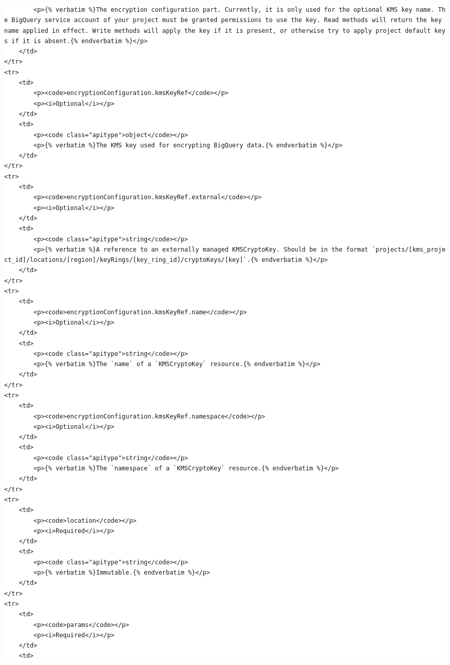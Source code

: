            <p>{% verbatim %}The encryption configuration part. Currently, it is only used for the optional KMS key name. The BigQuery service account of your project must be granted permissions to use the key. Read methods will return the key name applied in effect. Write methods will apply the key if it is present, or otherwise try to apply project default keys if it is absent.{% endverbatim %}</p>
        </td>
    </tr>
    <tr>
        <td>
            <p><code>encryptionConfiguration.kmsKeyRef</code></p>
            <p><i>Optional</i></p>
        </td>
        <td>
            <p><code class="apitype">object</code></p>
            <p>{% verbatim %}The KMS key used for encrypting BigQuery data.{% endverbatim %}</p>
        </td>
    </tr>
    <tr>
        <td>
            <p><code>encryptionConfiguration.kmsKeyRef.external</code></p>
            <p><i>Optional</i></p>
        </td>
        <td>
            <p><code class="apitype">string</code></p>
            <p>{% verbatim %}A reference to an externally managed KMSCryptoKey. Should be in the format `projects/[kms_project_id]/locations/[region]/keyRings/[key_ring_id]/cryptoKeys/[key]`.{% endverbatim %}</p>
        </td>
    </tr>
    <tr>
        <td>
            <p><code>encryptionConfiguration.kmsKeyRef.name</code></p>
            <p><i>Optional</i></p>
        </td>
        <td>
            <p><code class="apitype">string</code></p>
            <p>{% verbatim %}The `name` of a `KMSCryptoKey` resource.{% endverbatim %}</p>
        </td>
    </tr>
    <tr>
        <td>
            <p><code>encryptionConfiguration.kmsKeyRef.namespace</code></p>
            <p><i>Optional</i></p>
        </td>
        <td>
            <p><code class="apitype">string</code></p>
            <p>{% verbatim %}The `namespace` of a `KMSCryptoKey` resource.{% endverbatim %}</p>
        </td>
    </tr>
    <tr>
        <td>
            <p><code>location</code></p>
            <p><i>Required</i></p>
        </td>
        <td>
            <p><code class="apitype">string</code></p>
            <p>{% verbatim %}Immutable.{% endverbatim %}</p>
        </td>
    </tr>
    <tr>
        <td>
            <p><code>params</code></p>
            <p><i>Required</i></p>
        </td>
        <td>